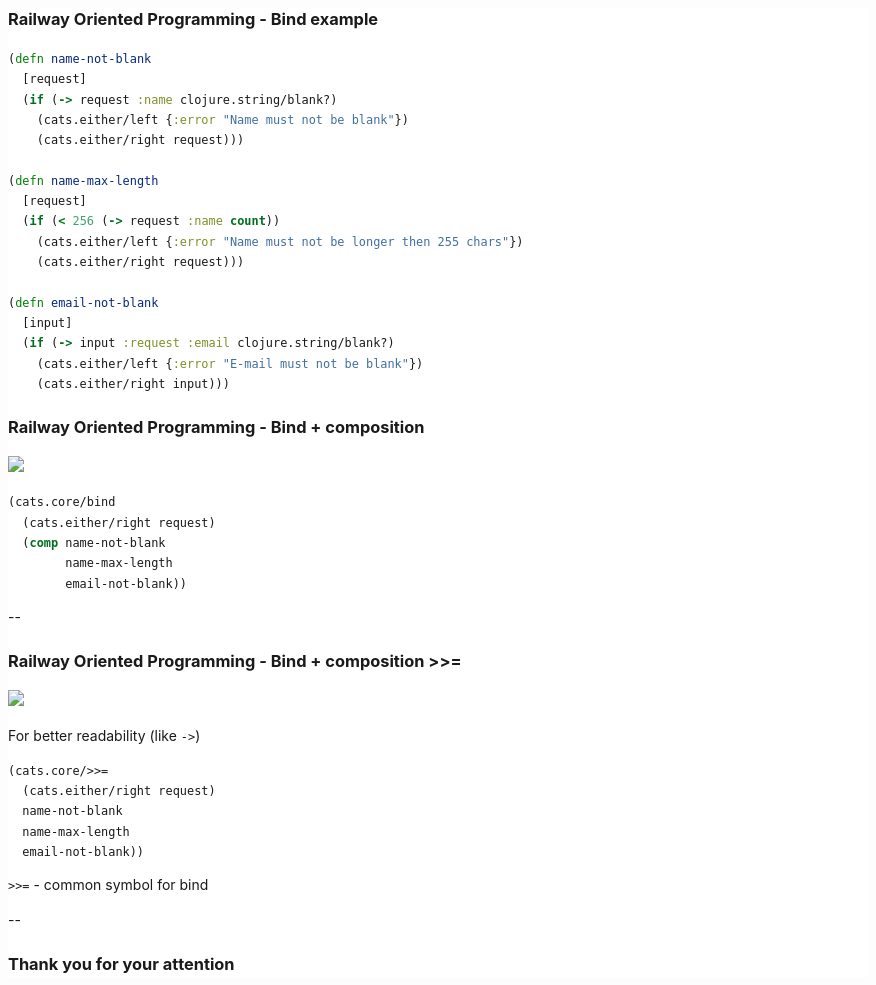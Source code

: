 ### Railway Oriented Programming - Bind example

```clojure
(defn name-not-blank
  [request]
  (if (-> request :name clojure.string/blank?)
    (cats.either/left {:error "Name must not be blank"})
    (cats.either/right request)))

(defn name-max-length
  [request]
  (if (< 256 (-> request :name count))
    (cats.either/left {:error "Name must not be longer then 255 chars"})
    (cats.either/right request)))

(defn email-not-blank
  [input]
  (if (-> input :request :email clojure.string/blank?)
    (cats.either/left {:error "E-mail must not be blank"})
    (cats.either/right input)))
```

### Railway Oriented Programming - Bind + composition

![](img/flow-as-switches.png)

```clojure
(cats.core/bind
  (cats.either/right request)
  (comp name-not-blank
        name-max-length
        email-not-blank))
```
--

### Railway Oriented Programming - Bind + composition >>=

![](img/flow-as-switches.png)

For better readability (like `->`)
```clojure
(cats.core/>>=
  (cats.either/right request)
  name-not-blank
  name-max-length
  email-not-blank))
```

`>>=` - common symbol for bind

--

### Thank you for your attention
